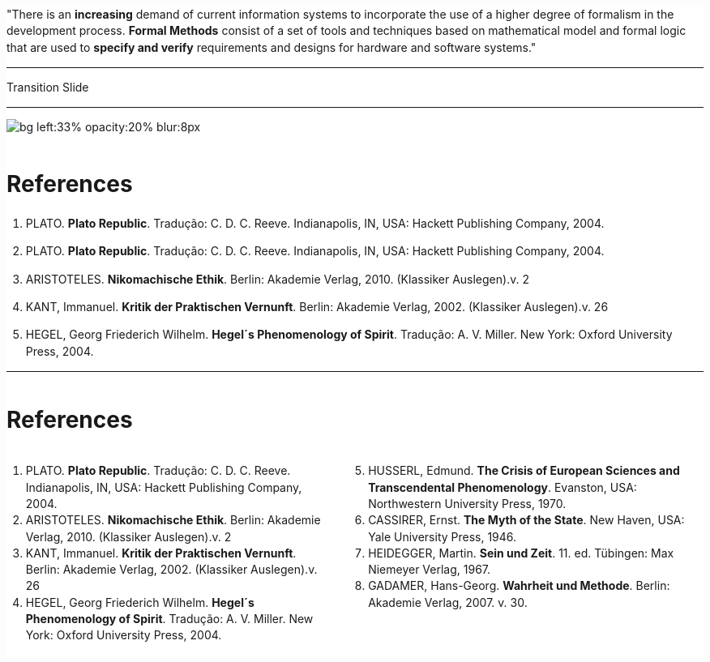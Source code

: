    "There is an **increasing** demand of current information systems to incorporate the use of a higher degree of formalism in the development process. **Formal Methods** consist of a set of tools and techniques based on mathematical model and formal logic that are used to **specify and verify** requirements and designs for hardware and software systems."

</div>
     
---


Transition Slide
  
---         
    

 

![bg left:33% opacity:20% blur:8px](https://images.unsplash.com/photo-1524995997946-a1c2e315a42f?ixlib=rb-1.2.1&ixid=MnwxMjA3fDB8MHxwaG90by1wYWdlfHx8fGVufDB8fHx8&auto=format&fit=crop&w=870&q=80)

# References     

1. PLATO. **Plato Republic**. Tradução: C. D. C. Reeve. Indianapolis, IN, USA: Hackett Publishing Company, 2004. 

1. PLATO. **Plato Republic**. Tradução: C. D. C. Reeve. Indianapolis, IN, USA: Hackett Publishing Company, 2004. 
2. ARISTOTELES. **Nikomachische Ethik**. Berlin: Akademie Verlag, 2010. (Klassiker Auslegen).v. 2
3. KANT, Immanuel. **Kritik der Praktischen Vernunft**. Berlin: Akademie Verlag, 2002. (Klassiker Auslegen).v. 26 
4. HEGEL, Georg Friederich Wilhelm. **Hegel´s Phenomenology of Spirit**. Tradução: A. V. Miller. New York: Oxford University Press, 2004.

--- 
 
    


# References 
<div class="columns">
<div>

1. PLATO. **Plato Republic**. Tradução: C. D. C. Reeve. Indianapolis, IN, USA: Hackett Publishing Company, 2004. 
2. ARISTOTELES. **Nikomachische Ethik**. Berlin: Akademie Verlag, 2010. (Klassiker Auslegen).v. 2
3. KANT, Immanuel. **Kritik der Praktischen Vernunft**. Berlin: Akademie Verlag, 2002. (Klassiker Auslegen).v. 26 
4. HEGEL, Georg Friederich Wilhelm. **Hegel´s Phenomenology of Spirit**. Tradução: A. V. Miller. New York: Oxford University Press, 2004.

</div>
<div>

5. HUSSERL, Edmund. **The Crisis of European Sciences and Transcendental Phenomenology**. Evanston, USA: Northwestern University Press, 1970. 
6. CASSIRER, Ernst. **The Myth of the State**. New Haven, USA: Yale University Press, 1946.
7. HEIDEGGER, Martin. **Sein und Zeit**. 11. ed. Tübingen: Max Niemeyer Verlag, 1967. 
8. GADAMER, Hans-Georg. **Wahrheit und Methode**. Berlin: Akademie Verlag, 2007. v. 30.
</div>
 
